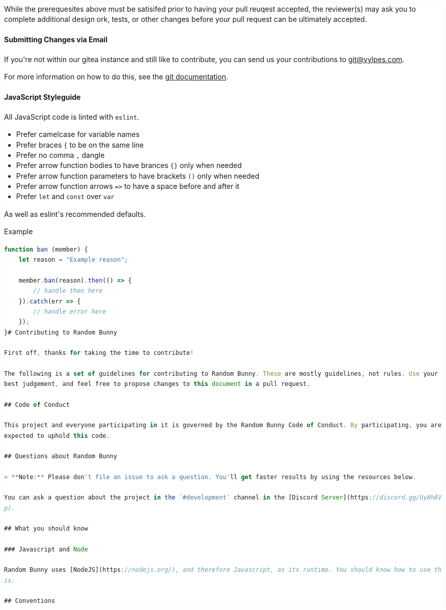 While the prerequesites above must be satisifed prior to having your pull reuqest accepted, the reviewer(s) may ask you to complete additional design ork, tests, or other changes before your pull request can be ultimately accepted.

#### Submitting Changes via Email
If you're not within our gitea instance and still like to contribute, you can send us your contributions to [git@vylpes.com](mailto:git@vylpes.com).

For more information on how to do this, see the [git documentation](https://git-scm.com/docs/git-send-email).

#### JavaScript Styleguide

All JavaScript code is linted with `eslint`.

* Prefer camelcase for variable names
* Prefer braces `{` to be on the same line
* Prefer no comma `,` dangle
* Prefer arrow function bodies to have brances `{}` only when needed
* Prefer arrow function parameters to have brackets `()` only when needed
* Prefer arrow function arrows `=>` to have a space before and after it
* Prefer `let` and `const` over `var`

As well as eslint's recommended defaults.

Example

```js
function ban (member) {
    let reason = "Example reason";

    member.ban(reason).then(() => {
        // handle then here
    }).catch(err => {
        // handle error here
    });
}# Contributing to Random Bunny

First off, thanks for taking the time to contribute!

The following is a set of guidelines for contributing to Random Bunny. These are mostly guidelines, not rules. Use your best judgement, and feel free to propose changes to this document in a pull request.

## Code of Conduct

This project and everyone participating in it is governed by the Random Bunny Code of Conduct. By participating, you are expected to uphold this code.

## Questions about Random Bunny

> **Note:** Please don't file an issue to ask a question. You'll get faster results by using the resources below.

You can ask a question about the project in the `#development` channel in the [Discord Server](https://discord.gg/UyAhAVp).

## What you should know

### Javascript and Node

Random Bunny uses [NodeJS](https://nodejs.org/), and therefore Javascript, as its runtime. You should know how to use this.

## Conventions

```